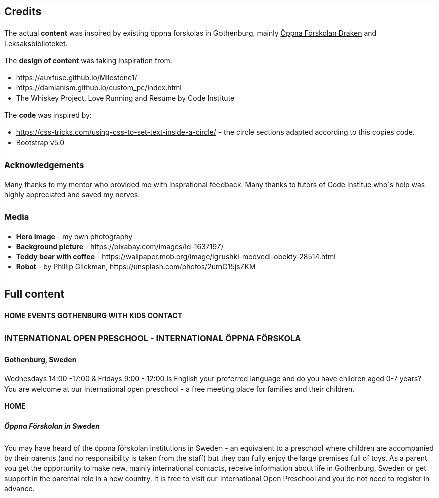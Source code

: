 
## Credits
The actual **content** was inspired by existing öppna forskolas in Gothenburg, mainly 
[Öppna Förskolan Draken](https://goteborg.se/wps/portal/enhetssida/familjecentralen-glasmastaregatan-draken/oppna-forskolan/!ut/p/z1/04_Sj9CPykssy0xPLMnMz0vMAfIjo8ziTYzcDQy9TAy9_S0szA0czS18DEx8DA2BbP1wsIIAQxdHQxOgAgMPQzcDx0BXM_8gVxMDAx9T_Shi9BugAEcDpyAjJ2MDA3d_I3L0I5tEnH48CqLwG1-QGwoEjooAKEDC7w!!/dz/d5/L2dBISEvZ0FBIS9nQSEh/)
and
[Leksaksbiblioteket](https://www.leksaksbiblioteket.se/).

The **design of content** was taking inspiration from: 
 - https://auxfuse.github.io/Milestone1/
 - https://damianism.github.io/custom_pc/index.html
 - The Whiskey Project, Love Running and Resume by Code Institute

The **code** was inspired by: 
- https://css-tricks.com/using-css-to-set-text-inside-a-circle/ - the circle sections adapted according to this copies code.
- [Bootstrap v5.0](https://getbootstrap.com/)

### Acknowledgements
Many thanks to my mentor who provided me with insprational feedback.
Many thanks to tutors of Code Institue who´s help was highly appreciated and saved my nerves.


### Media
- **Hero Image** - my own photography
- **Background picture** - https://pixabay.com/images/id-1637197/
- **Teddy bear with coffee** - https://wallpaper.mob.org/image/igrushki-medvedi-obekty-28514.html
- **Robot** - by Phillip Glickman, https://unsplash.com/photos/2umO15jsZKM


## Full content

**HOME    EVENTS 	    GOTHENBURG WITH KIDS	    CONTACT**

### INTERNATIONAL OPEN PRESCHOOL - INTERNATIONAL ÖPPNA FÖRSKOLA 
#### Gothenburg, Sweden

Wednesdays 14:00 -17:00 & Fridays 9:00 - 12:00
Is English your preferred language and do you have children aged 0-7 years? You are welcome at our International open preschool - a free meeting place for families and their children.
 
**HOME**

##### Öppna Förskolan in Sweden
You may have heard of the öppna förskolan institutions in Sweden - an equivalent to a preschool where children are accompanied by their parents (and no responsibility is taken from the staff) but they can fully enjoy the large premises full of toys.
As a parent you get the opportunity to make new, mainly international contacts, receive information about life in Gothenburg, Sweden or get support in the parental role in a new country.
It is free to visit our International Open Preschool and you do not need to register in advance.
